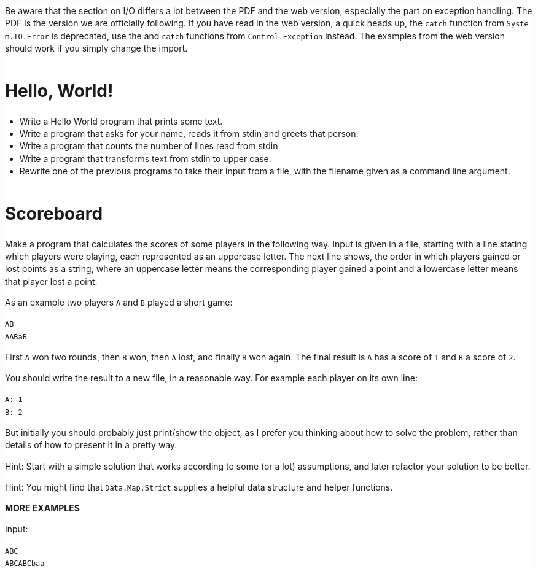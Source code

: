 Be aware that the section on I/O differs a lot between the PDF and the web version, especially the part on exception handling. The PDF is the version we are officially following.
If you have read in the web version, a quick heads up, the `catch` function from `System.IO.Error` is deprecated, use the and `catch` functions from `Control.Exception` instead. The examples from the web version should work if you simply change the import. 

Hello, World!
=============

-   Write a Hello World program that prints some text.
-   Write a program that asks for your name, reads it from stdin and
    greets that person.
-   Write a program that counts the number of lines read from stdin
-   Write a program that transforms text from stdin to upper case.
-   Rewrite one of the previous programs to take their input from a file, with the filename given as a command line argument.

Scoreboard
==========

Make a program that calculates the scores of some players in the
following way. Input is given in a file, starting with a line stating
which players were playing, each represented as an uppercase letter. The
next line shows, the order in which players gained or lost points as a
string, where an uppercase letter means the corresponding player gained
a point and a lowercase letter means that player lost a point.

As an example two players `A` and `B` played a short game:

    AB
    AABaB

First `A` won two rounds, then `B` won, then `A` lost, and finally `B`
won again. The final result is `A` has a score of `1` and `B` a score of
`2`.

You should write the result to a new file, in a reasonable way. For
example each player on its own line:

    A: 1
    B: 2

But initially you should probably just print/show the object, as I
prefer you thinking about how to solve the problem, rather than details
of how to present it in a pretty way.

Hint: Start with a simple solution that works according to some (or a
lot) assumptions, and later refactor your solution to be better.

Hint: You might find that `Data.Map.Strict` supplies a helpful data
structure and helper functions.

**MORE EXAMPLES**

Input:

    ABC
    ABCABCbaa
